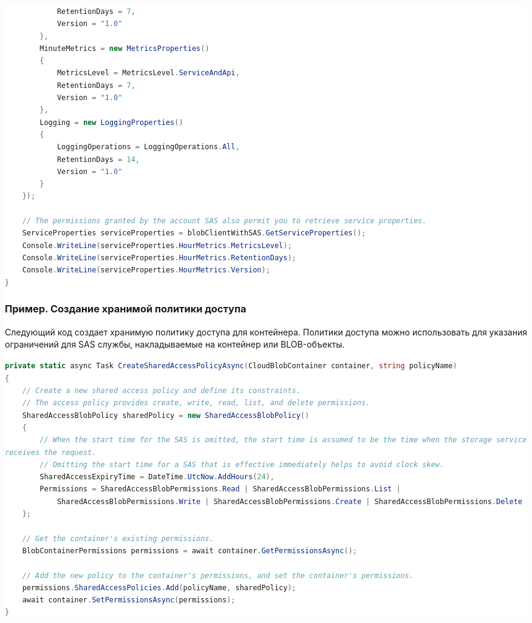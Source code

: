 ```csharp
            RetentionDays = 7,
            Version = "1.0"
        },
        MinuteMetrics = new MetricsProperties()
        {
            MetricsLevel = MetricsLevel.ServiceAndApi,
            RetentionDays = 7,
            Version = "1.0"
        },
        Logging = new LoggingProperties()
        {
            LoggingOperations = LoggingOperations.All,
            RetentionDays = 14,
            Version = "1.0"
        }
    });

    // The permissions granted by the account SAS also permit you to retrieve service properties.
    ServiceProperties serviceProperties = blobClientWithSAS.GetServiceProperties();
    Console.WriteLine(serviceProperties.HourMetrics.MetricsLevel);
    Console.WriteLine(serviceProperties.HourMetrics.RetentionDays);
    Console.WriteLine(serviceProperties.HourMetrics.Version);
}
```

### <a name="example-create-a-stored-access-policy"></a>Пример. Создание хранимой политики доступа
Следующий код создает хранимую политику доступа для контейнера. Политики доступа можно использовать для указания ограничений для SAS службы, накладываемые на контейнер или BLOB-объекты.

```csharp
private static async Task CreateSharedAccessPolicyAsync(CloudBlobContainer container, string policyName)
{
    // Create a new shared access policy and define its constraints.
    // The access policy provides create, write, read, list, and delete permissions.
    SharedAccessBlobPolicy sharedPolicy = new SharedAccessBlobPolicy()
    {
        // When the start time for the SAS is omitted, the start time is assumed to be the time when the storage service receives the request.
        // Omitting the start time for a SAS that is effective immediately helps to avoid clock skew.
        SharedAccessExpiryTime = DateTime.UtcNow.AddHours(24),
        Permissions = SharedAccessBlobPermissions.Read | SharedAccessBlobPermissions.List |
            SharedAccessBlobPermissions.Write | SharedAccessBlobPermissions.Create | SharedAccessBlobPermissions.Delete
    };

    // Get the container's existing permissions.
    BlobContainerPermissions permissions = await container.GetPermissionsAsync();

    // Add the new policy to the container's permissions, and set the container's permissions.
    permissions.SharedAccessPolicies.Add(policyName, sharedPolicy);
    await container.SetPermissionsAsync(permissions);
}
```
